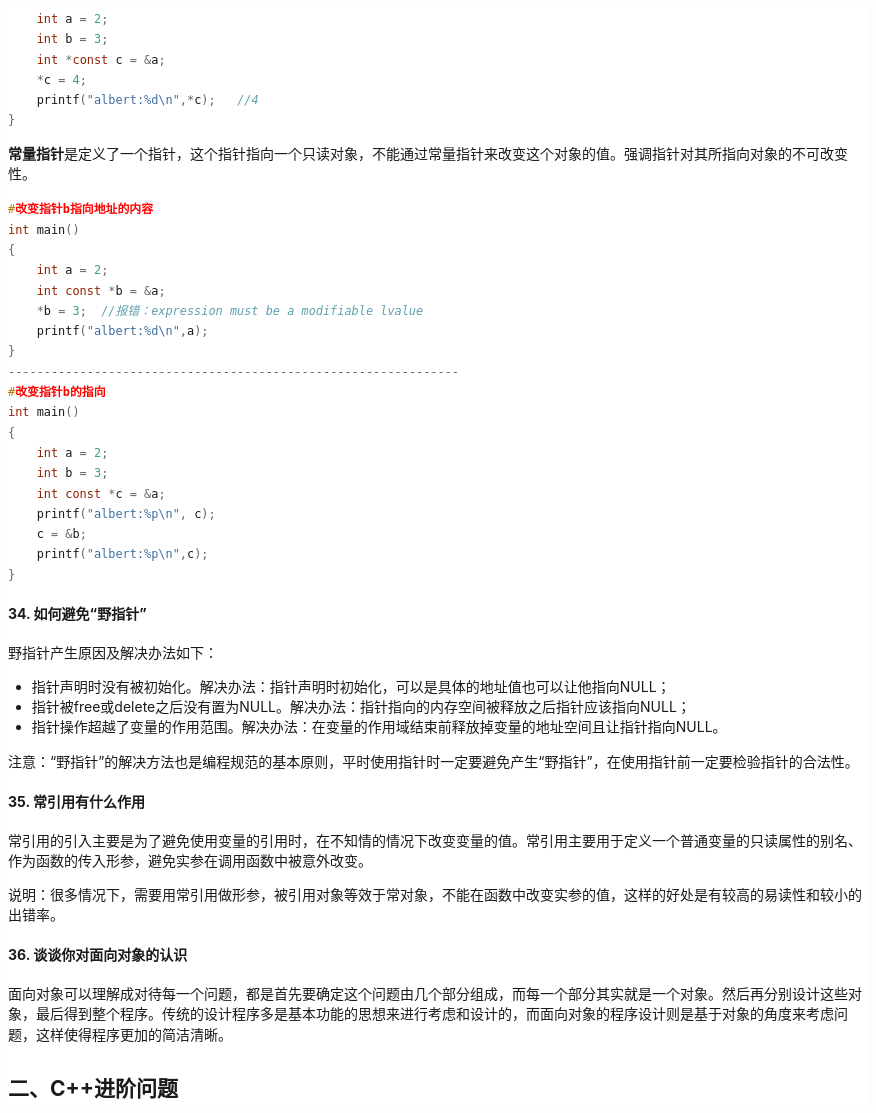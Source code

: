 ```C
	int a = 2;
	int b = 3;
	int *const c = &a;
	*c = 4;
	printf("albert:%d\n",*c);   //4
}

```

**常量指针**是定义了一个指针，这个指针指向一个只读对象，不能通过常量指针来改变这个对象的值。强调指针对其所指向对象的不可改变性。

```C
#改变指针b指向地址的内容
int main()
{
	int a = 2;
	int const *b = &a;
	*b = 3;  //报错：expression must be a modifiable lvalue	
	printf("albert:%d\n",a);
}
---------------------------------------------------------------
#改变指针b的指向
int main()
{
	int a = 2;
	int b = 3;
	int const *c = &a;
	printf("albert:%p\n", c);    
	c = &b;
	printf("albert:%p\n",c);
}
```

#### 34. 如何避免“野指针”

野指针产生原因及解决办法如下：

- 指针声明时没有被初始化。解决办法：指针声明时初始化，可以是具体的地址值也可以让他指向NULL；
- 指针被free或delete之后没有置为NULL。解决办法：指针指向的内存空间被释放之后指针应该指向NULL；
- 指针操作超越了变量的作用范围。解决办法：在变量的作用域结束前释放掉变量的地址空间且让指针指向NULL。

注意：“野指针”的解决方法也是编程规范的基本原则，平时使用指针时一定要避免产生“野指针”，在使用指针前一定要检验指针的合法性。

#### 35. 常引用有什么作用

常引用的引入主要是为了避免使用变量的引用时，在不知情的情况下改变变量的值。常引用主要用于定义一个普通变量的只读属性的别名、作为函数的传入形参，避免实参在调用函数中被意外改变。

说明：很多情况下，需要用常引用做形参，被引用对象等效于常对象，不能在函数中改变实参的值，这样的好处是有较高的易读性和较小的出错率。

#### 36. 谈谈你对面向对象的认识

面向对象可以理解成对待每一个问题，都是首先要确定这个问题由几个部分组成，而每一个部分其实就是一个对象。然后再分别设计这些对象，最后得到整个程序。传统的设计程序多是基本功能的思想来进行考虑和设计的，而面向对象的程序设计则是基于对象的角度来考虑问题，这样使得程序更加的简洁清晰。

## 二、C++进阶问题
